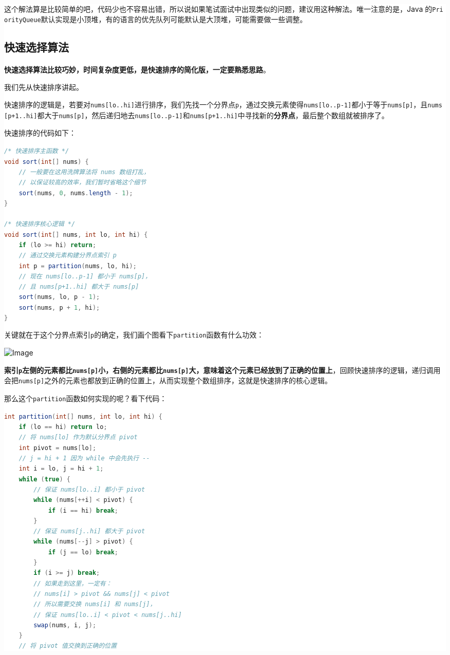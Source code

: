 这个解法算是比较简单的吧，代码少也不容易出错，所以说如果笔试面试中出现类似的问题，建议用这种解法。唯一注意的是，Java 的`PriorityQueue`默认实现是小顶堆，有的语言的优先队列可能默认是大顶堆，可能需要做一些调整。

## 快速选择算法

**快速选择算法比较巧妙，时间复杂度更低，是快速排序的简化版，一定要熟悉思路**。

我们先从快速排序讲起。

快速排序的逻辑是，若要对`nums[lo..hi]`进行排序，我们先找一个分界点`p`，通过交换元素使得`nums[lo..p-1]`都小于等于`nums[p]`，且`nums[p+1..hi]`都大于`nums[p]`，然后递归地去`nums[lo..p-1]`和`nums[p+1..hi]`中寻找新的**分界点**，最后整个数组就被排序了。

快速排序的代码如下：

```Java
/* 快速排序主函数 */
void sort(int[] nums) {
    // 一般要在这用洗牌算法将 nums 数组打乱，
    // 以保证较高的效率，我们暂时省略这个细节
    sort(nums, 0, nums.length - 1);
}

/* 快速排序核心逻辑 */
void sort(int[] nums, int lo, int hi) {
    if (lo >= hi) return;
    // 通过交换元素构建分界点索引 p
    int p = partition(nums, lo, hi);
    // 现在 nums[lo..p-1] 都小于 nums[p]，
    // 且 nums[p+1..hi] 都大于 nums[p]
    sort(nums, lo, p - 1);
    sort(nums, p + 1, hi);
}
```

关键就在于这个分界点索引`p`的确定，我们画个图看下`partition`函数有什么功效：

![Image](https://mmbiz.qpic.cn/sz_mmbiz_png/gibkIz0MVqdFFmwldoGCkDvVoibD5icTrTdc8eCV5JHtJXrXQjK8aco2ZqjeydIcEFctuWDBwwXCHY8XibxQaPrrXw/640?wx_fmt=png&tp=webp&wxfrom=5&wx_lazy=1&wx_co=1)

**索引`p`左侧的元素都比`nums[p]`小，右侧的元素都比`nums[p]`大，意味着这个元素已经放到了正确的位置上**，回顾快速排序的逻辑，递归调用会把`nums[p]`之外的元素也都放到正确的位置上，从而实现整个数组排序，这就是快速排序的核心逻辑。

那么这个`partition`函数如何实现的呢？看下代码：

```Java
int partition(int[] nums, int lo, int hi) {
    if (lo == hi) return lo;
    // 将 nums[lo] 作为默认分界点 pivot
    int pivot = nums[lo];
    // j = hi + 1 因为 while 中会先执行 --
    int i = lo, j = hi + 1;
    while (true) {
        // 保证 nums[lo..i] 都小于 pivot
        while (nums[++i] < pivot) {
            if (i == hi) break;
        }
        // 保证 nums[j..hi] 都大于 pivot
        while (nums[--j] > pivot) {
            if (j == lo) break;
        }
        if (i >= j) break;
        // 如果走到这里，一定有：
        // nums[i] > pivot && nums[j] < pivot
        // 所以需要交换 nums[i] 和 nums[j]，
        // 保证 nums[lo..i] < pivot < nums[j..hi]
        swap(nums, i, j);
    }
    // 将 pivot 值交换到正确的位置
```